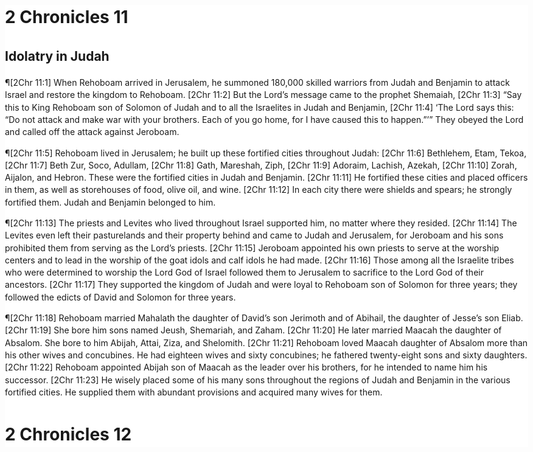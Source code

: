 
# 2 Chronicles 11

## Idolatry in Judah
¶[2Chr 11:1] When Rehoboam arrived in Jerusalem, he summoned 180,000 skilled warriors from Judah and Benjamin to attack Israel and restore the kingdom to Rehoboam.
[2Chr 11:2] But the Lord’s message came to the prophet Shemaiah,
[2Chr 11:3] “Say this to King Rehoboam son of Solomon of Judah and to all the Israelites in Judah and Benjamin,
[2Chr 11:4] ‘The Lord says this: “Do not attack and make war with your brothers. Each of you go home, for I have caused this to happen.”’” They obeyed the Lord and called off the attack against Jeroboam.

¶[2Chr 11:5] Rehoboam lived in Jerusalem; he built up these fortified cities throughout Judah:
[2Chr 11:6] Bethlehem, Etam, Tekoa,
[2Chr 11:7] Beth Zur, Soco, Adullam,
[2Chr 11:8] Gath, Mareshah, Ziph,
[2Chr 11:9] Adoraim, Lachish, Azekah,
[2Chr 11:10] Zorah, Aijalon, and Hebron. These were the fortified cities in Judah and Benjamin.
[2Chr 11:11] He fortified these cities and placed officers in them, as well as storehouses of food, olive oil, and wine.
[2Chr 11:12] In each city there were shields and spears; he strongly fortified them. Judah and Benjamin belonged to him.

¶[2Chr 11:13] The priests and Levites who lived throughout Israel supported him, no matter where they resided.
[2Chr 11:14] The Levites even left their pasturelands and their property behind and came to Judah and Jerusalem, for Jeroboam and his sons prohibited them from serving as the Lord’s priests.
[2Chr 11:15] Jeroboam appointed his own priests to serve at the worship centers and to lead in the worship of the goat idols and calf idols he had made.
[2Chr 11:16] Those among all the Israelite tribes who were determined to worship the Lord God of Israel followed them to Jerusalem to sacrifice to the Lord God of their ancestors.
[2Chr 11:17] They supported the kingdom of Judah and were loyal to Rehoboam son of Solomon for three years; they followed the edicts of David and Solomon for three years.

¶[2Chr 11:18] Rehoboam married Mahalath the daughter of David’s son Jerimoth and of Abihail, the daughter of Jesse’s son Eliab.
[2Chr 11:19] She bore him sons named Jeush, Shemariah, and Zaham.
[2Chr 11:20] He later married Maacah the daughter of Absalom. She bore to him Abijah, Attai, Ziza, and Shelomith.
[2Chr 11:21] Rehoboam loved Maacah daughter of Absalom more than his other wives and concubines. He had eighteen wives and sixty concubines; he fathered twenty-eight sons and sixty daughters.
[2Chr 11:22] Rehoboam appointed Abijah son of Maacah as the leader over his brothers, for he intended to name him his successor.
[2Chr 11:23] He wisely placed some of his many sons throughout the regions of Judah and Benjamin in the various fortified cities. He supplied them with abundant provisions and acquired many wives for them.


# 2 Chronicles 12
